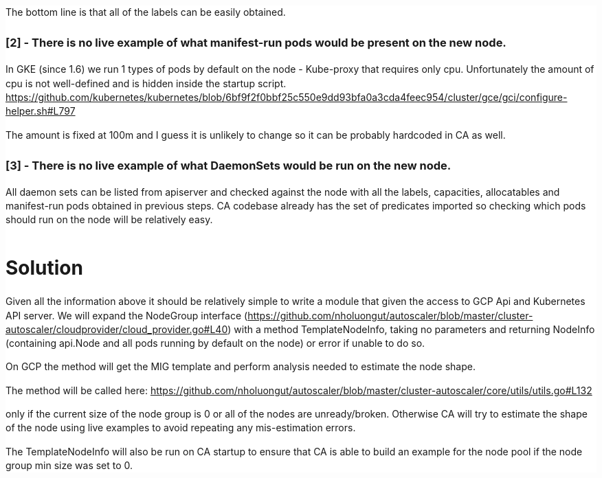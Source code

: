 The bottom line is that all of the labels can be easily obtained.

### [2] - There is no live example of what manifest-run pods would be present on the new node.

In GKE (since 1.6) we run 1 types of pods by default on the node - Kube-proxy that requires only cpu. Unfortunately the amount of cpu is not well-defined and is hidden inside the startup script. https://github.com/kubernetes/kubernetes/blob/6bf9f2f0bbf25c550e9dd93bfa0a3cda4feec954/cluster/gce/gci/configure-helper.sh#L797

The amount is fixed at 100m and I guess it is unlikely to change so it can be probably hardcoded in CA as well.
	
### [3] - There is no live example of what DaemonSets would be run on the new node.

All daemon sets can be listed from apiserver and checked against the node with all the labels, capacities, allocatables and manifest-run pods obtained in previous steps. CA codebase already has the set of predicates imported so checking which pods should run on the node will be relatively easy.

# Solution

Given all the information above it should be relatively simple to write a module that given the access to GCP Api 
and Kubernetes API server. We will expand the NodeGroup interface (https://github.com/nholuongut/autoscaler/blob/master/cluster-autoscaler/cloudprovider/cloud_provider.go#L40)
with a method TemplateNodeInfo, taking no parameters and returning NodeInfo (containing api.Node and all pods running by default on the node) or error if unable to do so.

On GCP the method will get the MIG template and perform analysis needed to estimate the node shape.

The method will be called here: https://github.com/nholuongut/autoscaler/blob/master/cluster-autoscaler/core/utils/utils.go#L132

only if the current size of the node group is 0 or all of the nodes are unready/broken. Otherwise CA will try to estimate the shape of the node using live examples to avoid repeating any mis-estimation errors.

The TemplateNodeInfo will also be run on CA startup to ensure that CA is able to build an example for the node pool if the node group min size was set to 0.
